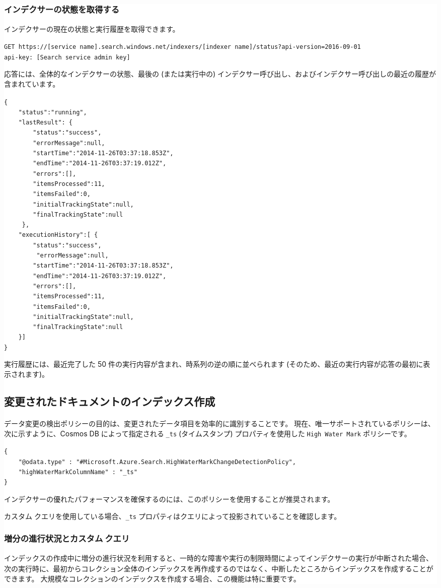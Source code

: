 <a name="GetIndexerStatus"></a>
### <a name="getting-indexer-status"></a>インデクサーの状態を取得する
インデクサーの現在の状態と実行履歴を取得できます。

    GET https://[service name].search.windows.net/indexers/[indexer name]/status?api-version=2016-09-01
    api-key: [Search service admin key]

応答には、全体的なインデクサーの状態、最後の (または実行中の) インデクサー呼び出し、およびインデクサー呼び出しの最近の履歴が含まれています。

    {
        "status":"running",
        "lastResult": {
            "status":"success",
            "errorMessage":null,
            "startTime":"2014-11-26T03:37:18.853Z",
            "endTime":"2014-11-26T03:37:19.012Z",
            "errors":[],
            "itemsProcessed":11,
            "itemsFailed":0,
            "initialTrackingState":null,
            "finalTrackingState":null
         },
        "executionHistory":[ {
            "status":"success",
             "errorMessage":null,
            "startTime":"2014-11-26T03:37:18.853Z",
            "endTime":"2014-11-26T03:37:19.012Z",
            "errors":[],
            "itemsProcessed":11,
            "itemsFailed":0,
            "initialTrackingState":null,
            "finalTrackingState":null
        }]
    }

実行履歴には、最近完了した 50 件の実行内容が含まれ、時系列の逆の順に並べられます (そのため、最近の実行内容が応答の最初に表示されます)。

<a name="DataChangeDetectionPolicy"></a>
## <a name="indexing-changed-documents"></a>変更されたドキュメントのインデックス作成
データ変更の検出ポリシーの目的は、変更されたデータ項目を効率的に識別することです。 現在、唯一サポートされているポリシーは、次に示すように、Cosmos DB によって指定される `_ts` (タイムスタンプ) プロパティを使用した `High Water Mark` ポリシーです。

    {
        "@odata.type" : "#Microsoft.Azure.Search.HighWaterMarkChangeDetectionPolicy",
        "highWaterMarkColumnName" : "_ts"
    }

インデクサーの優れたパフォーマンスを確保するのには、このポリシーを使用することが推奨されます。 

カスタム クエリを使用している場合、`_ts` プロパティはクエリによって投影されていることを確認します。

<a name="IncrementalProgress"></a>
### <a name="incremental-progress-and-custom-queries"></a>増分の進行状況とカスタム クエリ
インデックスの作成中に増分の進行状況を利用すると、一時的な障害や実行の制限時間によってインデクサーの実行が中断された場合、次の実行時に、最初からコレクション全体のインデックスを再作成するのではなく、中断したところからインデックスを作成することができます。 大規模なコレクションのインデックスを作成する場合、この機能は特に重要です。 
